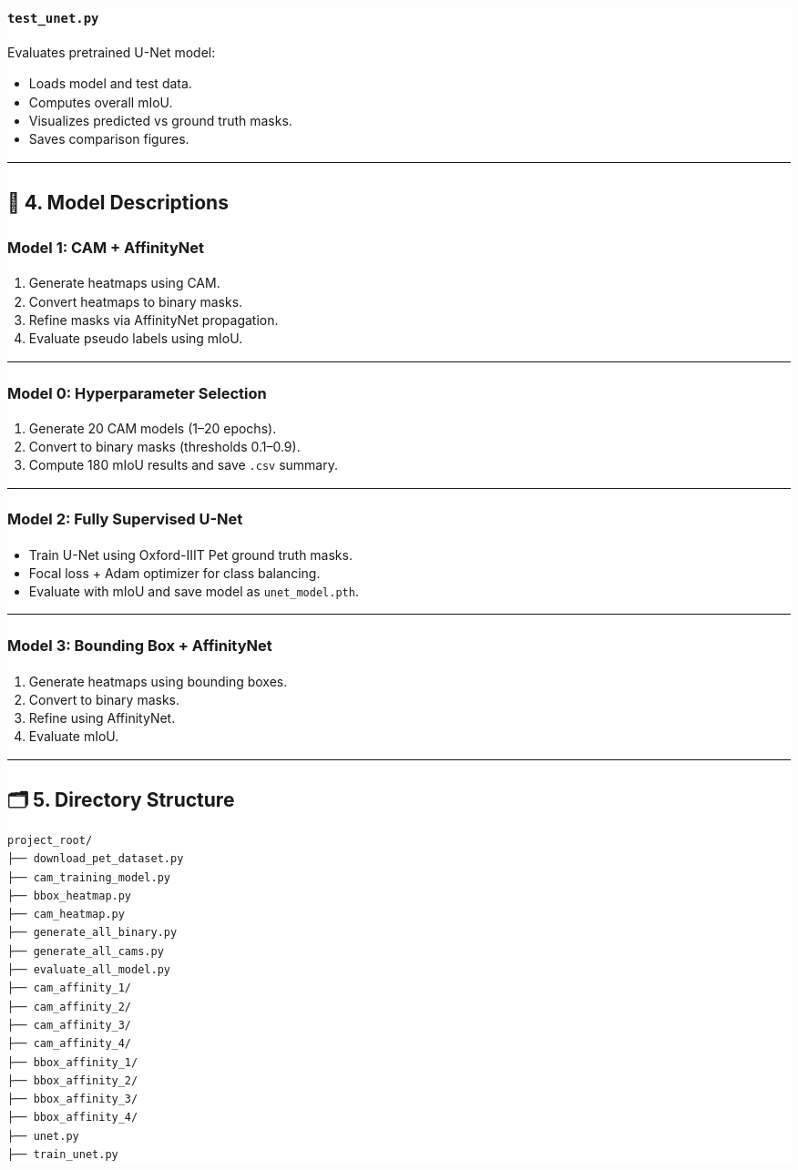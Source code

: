 ### `test_unet.py`
Evaluates pretrained U-Net model:  
- Loads model and test data.  
- Computes overall mIoU.  
- Visualizes predicted vs ground truth masks.  
- Saves comparison figures.

---

## 🧩 4. Model Descriptions

### **Model 1: CAM + AffinityNet**
1. Generate heatmaps using CAM.  
2. Convert heatmaps to binary masks.  
3. Refine masks via AffinityNet propagation.  
4. Evaluate pseudo labels using mIoU.

---

### **Model 0: Hyperparameter Selection**
1. Generate 20 CAM models (1–20 epochs).  
2. Convert to binary masks (thresholds 0.1–0.9).  
3. Compute 180 mIoU results and save `.csv` summary.

---

### **Model 2: Fully Supervised U-Net**
- Train U-Net using Oxford-IIIT Pet ground truth masks.  
- Focal loss + Adam optimizer for class balancing.  
- Evaluate with mIoU and save model as `unet_model.pth`.

---

### **Model 3: Bounding Box + AffinityNet**
1. Generate heatmaps using bounding boxes.  
2. Convert to binary masks.  
3. Refine using AffinityNet.  
4. Evaluate mIoU.

---

## 🗂️ 5. Directory Structure

```bash
project_root/
├── download_pet_dataset.py
├── cam_training_model.py
├── bbox_heatmap.py
├── cam_heatmap.py
├── generate_all_binary.py
├── generate_all_cams.py
├── evaluate_all_model.py
├── cam_affinity_1/
├── cam_affinity_2/
├── cam_affinity_3/
├── cam_affinity_4/
├── bbox_affinity_1/
├── bbox_affinity_2/
├── bbox_affinity_3/
├── bbox_affinity_4/
├── unet.py
├── train_unet.py
```